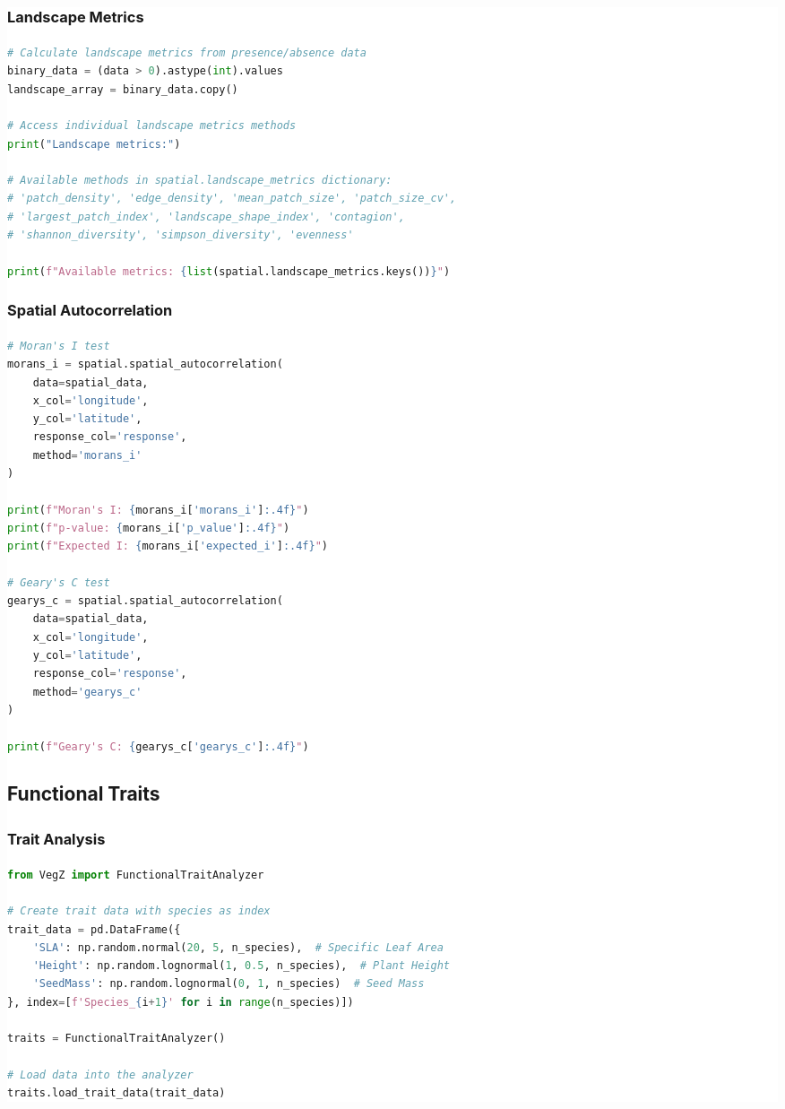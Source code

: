 ### Landscape Metrics

```python
# Calculate landscape metrics from presence/absence data
binary_data = (data > 0).astype(int).values
landscape_array = binary_data.copy()

# Access individual landscape metrics methods
print("Landscape metrics:")

# Available methods in spatial.landscape_metrics dictionary:
# 'patch_density', 'edge_density', 'mean_patch_size', 'patch_size_cv',
# 'largest_patch_index', 'landscape_shape_index', 'contagion',
# 'shannon_diversity', 'simpson_diversity', 'evenness'

print(f"Available metrics: {list(spatial.landscape_metrics.keys())}")
```

### Spatial Autocorrelation

```python
# Moran's I test
morans_i = spatial.spatial_autocorrelation(
    data=spatial_data,
    x_col='longitude',
    y_col='latitude',
    response_col='response',
    method='morans_i'
)

print(f"Moran's I: {morans_i['morans_i']:.4f}")
print(f"p-value: {morans_i['p_value']:.4f}")
print(f"Expected I: {morans_i['expected_i']:.4f}")

# Geary's C test
gearys_c = spatial.spatial_autocorrelation(
    data=spatial_data,
    x_col='longitude',
    y_col='latitude',
    response_col='response',
    method='gearys_c'
)

print(f"Geary's C: {gearys_c['gearys_c']:.4f}")
```

## Functional Traits

### Trait Analysis

```python
from VegZ import FunctionalTraitAnalyzer

# Create trait data with species as index
trait_data = pd.DataFrame({
    'SLA': np.random.normal(20, 5, n_species),  # Specific Leaf Area
    'Height': np.random.lognormal(1, 0.5, n_species),  # Plant Height
    'SeedMass': np.random.lognormal(0, 1, n_species)  # Seed Mass
}, index=[f'Species_{i+1}' for i in range(n_species)])

traits = FunctionalTraitAnalyzer()

# Load data into the analyzer
traits.load_trait_data(trait_data)
```